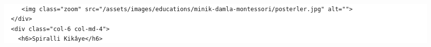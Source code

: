         <img class="zoom" src="/assets/images/educations/minik-damla-montessori/posterler.jpg" alt="">
      </div>
      <div class="col-6 col-md-4">
        <h6>Spiralli Kikâye</h6>